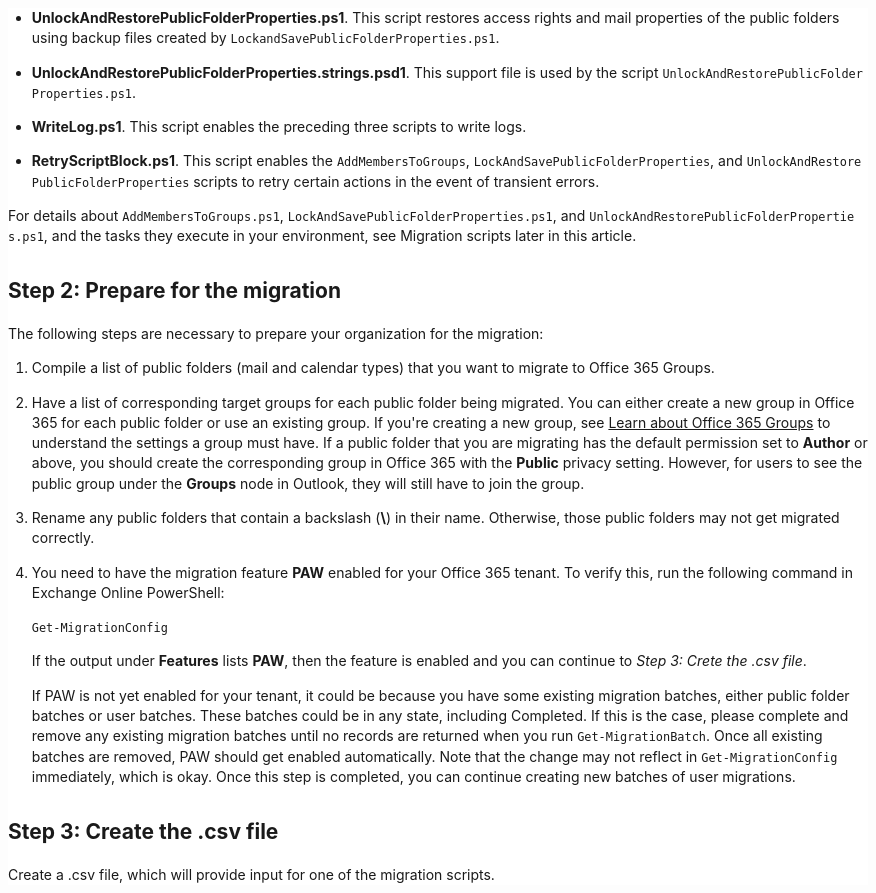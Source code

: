   - **UnlockAndRestorePublicFolderProperties.ps1**. This script restores access rights and mail properties of the public folders using backup files created by `LockandSavePublicFolderProperties.ps1`.

  - **UnlockAndRestorePublicFolderProperties.strings.psd1**. This support file is used by the script `UnlockAndRestorePublicFolderProperties.ps1`.

  - **WriteLog.ps1**. This script enables the preceding three scripts to write logs.

  - **RetryScriptBlock.ps1**. This script enables the `AddMembersToGroups`, `LockAndSavePublicFolderProperties`, and `UnlockAndRestorePublicFolderProperties` scripts to retry certain actions in the event of transient errors.

For details about `AddMembersToGroups.ps1`, `LockAndSavePublicFolderProperties.ps1`, and `UnlockAndRestorePublicFolderProperties.ps1`, and the tasks they execute in your environment, see Migration scripts later in this article.

## Step 2: Prepare for the migration

The following steps are necessary to prepare your organization for the migration:

1.  Compile a list of public folders (mail and calendar types) that you want to migrate to Office 365 Groups.

2.  Have a list of corresponding target groups for each public folder being migrated. You can either create a new group in Office 365 for each public folder or use an existing group. If you're creating a new group, see [Learn about Office 365 Groups](https://go.microsoft.com/fwlink/p/?linkid=858521) to understand the settings a group must have. If a public folder that you are migrating has the default permission set to **Author** or above, you should create the corresponding group in Office 365 with the **Public** privacy setting. However, for users to see the public group under the **Groups** node in Outlook, they will still have to join the group.

3.  Rename any public folders that contain a backslash (**\\**) in their name. Otherwise, those public folders may not get migrated correctly.

4.  You need to have the migration feature **PAW** enabled for your Office 365 tenant. To verify this, run the following command in Exchange Online PowerShell:
    
    ```powershell
    Get-MigrationConfig
    ```
    
    If the output under **Features** lists **PAW**, then the feature is enabled and you can continue to *Step 3: Crete the .csv file*.
    
    If PAW is not yet enabled for your tenant, it could be because you have some existing migration batches, either public folder batches or user batches. These batches could be in any state, including Completed. If this is the case, please complete and remove any existing migration batches until no records are returned when you run `Get-MigrationBatch`. Once all existing batches are removed, PAW should get enabled automatically. Note that the change may not reflect in `Get-MigrationConfig` immediately, which is okay. Once this step is completed, you can continue creating new batches of user migrations.

## Step 3: Create the .csv file

Create a .csv file, which will provide input for one of the migration scripts.
